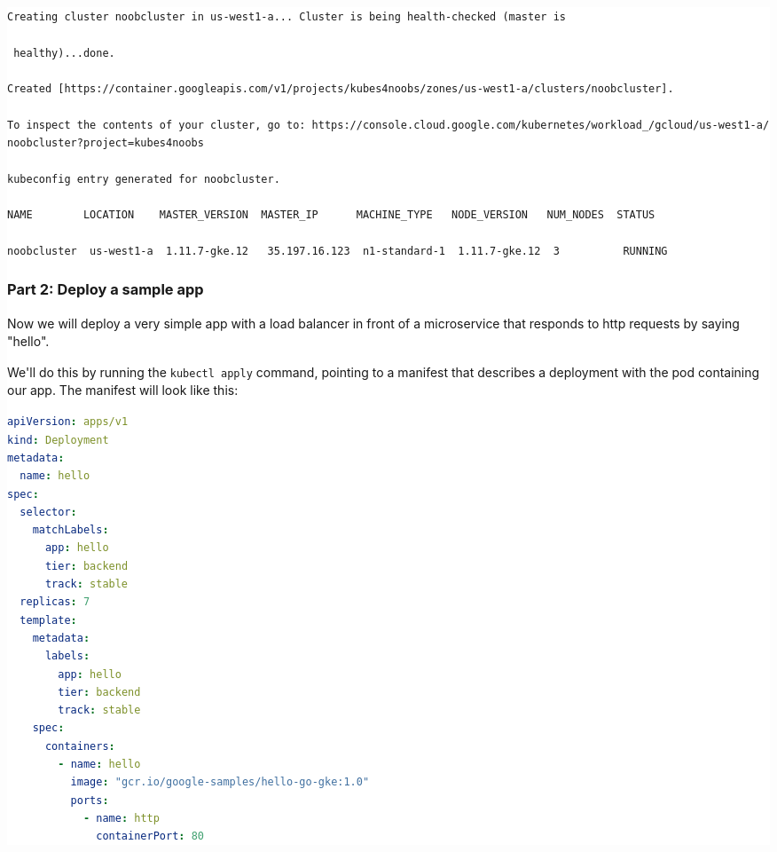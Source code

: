 ```shell
Creating cluster noobcluster in us-west1-a... Cluster is being health-checked (master is

 healthy)...done.

Created [https://container.googleapis.com/v1/projects/kubes4noobs/zones/us-west1-a/clusters/noobcluster].

To inspect the contents of your cluster, go to: https://console.cloud.google.com/kubernetes/workload_/gcloud/us-west1-a/noobcluster?project=kubes4noobs

kubeconfig entry generated for noobcluster.

NAME        LOCATION    MASTER_VERSION  MASTER_IP      MACHINE_TYPE   NODE_VERSION   NUM_NODES  STATUS

noobcluster  us-west1-a  1.11.7-gke.12   35.197.16.123  n1-standard-1  1.11.7-gke.12  3          RUNNING

```



### Part 2: Deploy a sample app



Now we will deploy a very simple app with a load balancer in front of a microservice that responds to http requests by saying "hello".

We'll do this by running the `kubectl apply` command, pointing to a manifest that describes a deployment with the pod containing our app. The manifest will look like this:

```yaml
apiVersion: apps/v1
kind: Deployment
metadata:
  name: hello
spec:
  selector:
    matchLabels:
      app: hello
      tier: backend
      track: stable
  replicas: 7
  template:
    metadata:
      labels:
        app: hello
        tier: backend
        track: stable
    spec:
      containers:
        - name: hello
          image: "gcr.io/google-samples/hello-go-gke:1.0"
          ports:
            - name: http
              containerPort: 80
```
